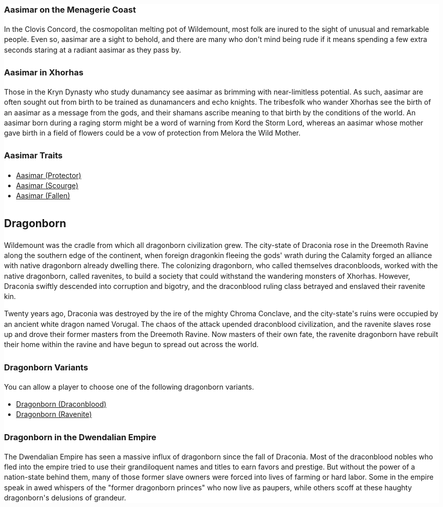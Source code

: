 ### Aasimar on the Menagerie Coast

In the Clovis Concord, the cosmopolitan melting pot of Wildemount, most folk are inured to the sight of unusual and remarkable people. Even so, aasimar are a sight to behold, and there are many who don't mind being rude if it means spending a few extra seconds staring at a radiant aasimar as they pass by.

### Aasimar in Xhorhas

Those in the Kryn Dynasty who study dunamancy see aasimar as brimming with near-limitless potential. As such, aasimar are often sought out from birth to be trained as dunamancers and echo knights. The tribesfolk who wander Xhorhas see the birth of an aasimar as a message from the gods, and their shamans ascribe meaning to that birth by the conditions of the world. An aasimar born during a raging storm might be a word of warning from Kord the Storm Lord, whereas an aasimar whose mother gave birth in a field of flowers could be a vow of protection from Melora the Wild Mother.

### Aasimar Traits

- [Aasimar (Protector)](Mechanics/races/aasimar-protector-vgm.md)  
- [Aasimar (Scourge)](Mechanics/races/aasimar-scourge-vgm.md)  
- [Aasimar (Fallen)](Mechanics/races/aasimar-fallen-vgm.md)  

## Dragonborn

Wildemount was the cradle from which all dragonborn civilization grew. The city-state of Draconia rose in the Dreemoth Ravine along the southern edge of the continent, when foreign dragonkin fleeing the gods' wrath during the Calamity forged an alliance with native dragonborn already dwelling there. The colonizing dragonborn, who called themselves draconbloods, worked with the native dragonborn, called ravenites, to build a society that could withstand the wandering monsters of Xhorhas. However, Draconia swiftly descended into corruption and bigotry, and the draconblood ruling class betrayed and enslaved their ravenite kin.

Twenty years ago, Draconia was destroyed by the ire of the mighty Chroma Conclave, and the city-state's ruins were occupied by an ancient white dragon named Vorugal. The chaos of the attack upended draconblood civilization, and the ravenite slaves rose up and drove their former masters from the Dreemoth Ravine. Now masters of their own fate, the ravenite dragonborn have rebuilt their home within the ravine and have begun to spread out across the world.

### Dragonborn Variants

You can allow a player to choose one of the following dragonborn variants.

- [Dragonborn (Draconblood)](Mechanics/races/dragonborn-draconblood-egw.md)  
- [Dragonborn (Ravenite)](Mechanics/races/dragonborn-ravenite-egw.md)  

### Dragonborn in the Dwendalian Empire

The Dwendalian Empire has seen a massive influx of dragonborn since the fall of Draconia. Most of the draconblood nobles who fled into the empire tried to use their grandiloquent names and titles to earn favors and prestige. But without the power of a nation-state behind them, many of those former slave owners were forced into lives of farming or hard labor. Some in the empire speak in awed whispers of the "former dragonborn princes" who now live as paupers, while others scoff at these haughty dragonborn's delusions of grandeur.
